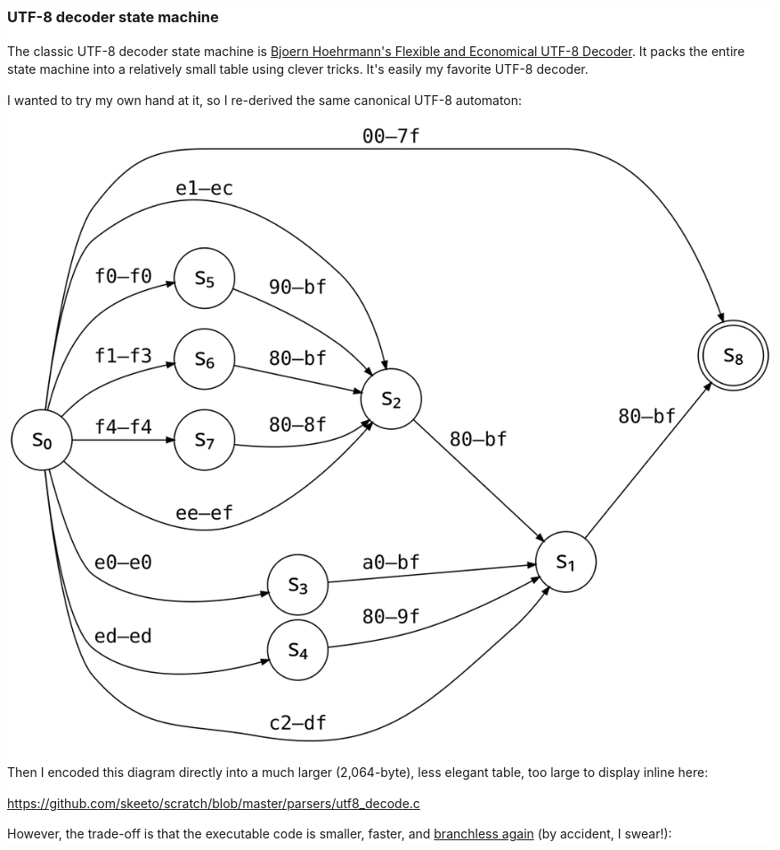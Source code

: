 ### UTF-8 decoder state machine

The classic UTF-8 decoder state machine is [Bjoern Hoehrmann's Flexible
and Economical UTF-8 Decoder][dfa]. It packs the entire state machine into
a relatively small table using clever tricks. It's easily my favorite
UTF-8 decoder.

I wanted to try my own hand at it, so I re-derived the same canonical
UTF-8 automaton:

[![](/img/diagram/utf8.svg)](/img/diagram/utf8.dot)

Then I encoded this diagram directly into a much larger (2,064-byte), less
elegant table, too large to display inline here:

<https://github.com/skeeto/scratch/blob/master/parsers/utf8_decode.c>

However, the trade-off is that the executable code is smaller, faster, and
[branchless again][bra] (by accident, I swear!):


[au]: https://possiblywrong.wordpress.com/2020/11/21/among-us-morse-code-puzzle/
[bra]: /blog/2017/10/06/
[bs]: /blog/2020/10/19/#minimax-costs
[cox]: https://swtch.com/~rsc/regexp/
[cs]: https://www.unicode.org/Public/13.0.0/ucd/CaseFolding.txt
[dfa]: https://bjoern.hoehrmann.de/utf-8/decoder/dfa/
[gen]: /blog/2018/05/31/
[heap]: https://en.wikipedia.org/wiki/Binary_heap#Heap_implementation
[hn]: https://news.ycombinator.com/item?id=25601821
[knife]: /blog/2019/12/09/
[mc]: https://en.wikipedia.org/wiki/Morse_code
[min]: /blog/2018/06/10/
[trie]: /blog/2016/11/15/
[utf7]: https://github.com/skeeto/utf-7